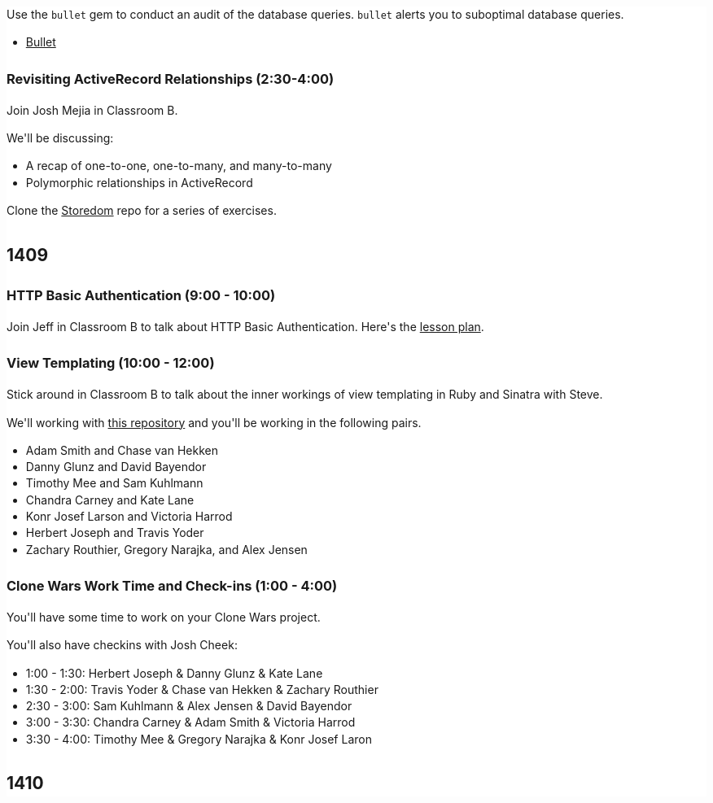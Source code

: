 Use the `bullet` gem to conduct an audit of the database queries. `bullet` alerts you to suboptimal database queries.

* [Bullet](https://github.com/flyerhzm/bullet)

### Revisiting ActiveRecord Relationships (2:30-4:00)

Join Josh Mejia in Classroom B.

We'll be discussing:

* A recap of one-to-one, one-to-many, and many-to-many
* Polymorphic relationships in ActiveRecord

Clone the [Storedom](https://github.com/turingschool-examples/storedom) repo for a series of exercises.

## 1409

### HTTP Basic Authentication (9:00 - 10:00)

Join Jeff in Classroom B to talk about HTTP Basic Authentication. Here's the [lesson plan](https://github.com/turingschool/lesson_plans/blob/master/ruby_02-web_applications_with_ruby/http_auth.markdown).

### View Templating (10:00 - 12:00)

Stick around in Classroom B to talk about the inner workings of view templating in Ruby and Sinatra with Steve.

We'll working with [this repository](https://github.com/turingschool-examples/feel-good-bot) and you'll be working in the following pairs.

* Adam Smith and Chase van Hekken
* Danny Glunz and David Bayendor
* Timothy Mee and Sam Kuhlmann
* Chandra Carney and Kate Lane
* Konr Josef Larson and Victoria Harrod
* Herbert Joseph and Travis Yoder
* Zachary Routhier, Gregory Narajka, and Alex Jensen

### Clone Wars Work Time and Check-ins (1:00 - 4:00)

You'll have some time to work on your Clone Wars project.

You'll also have checkins with Josh Cheek:

* 1:00 - 1:30: Herbert Joseph & Danny Glunz & Kate Lane
* 1:30 - 2:00: Travis Yoder & Chase van Hekken & Zachary Routhier
* 2:30 - 3:00: Sam Kuhlmann & Alex Jensen & David Bayendor
* 3:00 - 3:30: Chandra Carney & Adam Smith & Victoria Harrod
* 3:30 - 4:00: Timothy Mee & Gregory Narajka & Konr Josef Laron

## 1410

